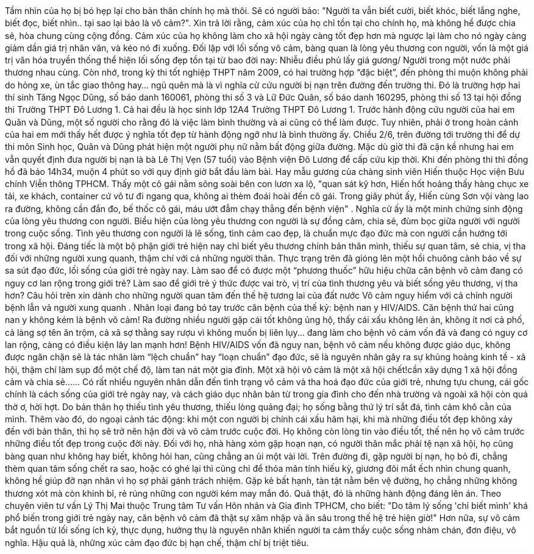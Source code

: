 Tầm nhìn của họ bị bó hẹp lại cho bản thân chính họ mà thôi. Sẽ có người bảo: "Người ta vẫn biết cười, biết khóc, biết lắng nghe, biết đọc, biết nhìn.. tại sao lại bảo là vô cảm?". Xin trả lời rằng, cảm xúc của họ chỉ tồn tại cho chính họ, mà không hề được chia sẻ, hòa chung cùng cộng đồng. Cảm xúc của họ không làm cho xã hội ngày càng tốt đẹp hơn mà ngược lại làm cho nó ngày càng giảm dần giá trị nhân văn, và kéo nó đi xuống. Đối lập với lối sống vô cảm, bàng quan là lòng yêu thương con người, vốn là một giá trị văn hóa truyền thống thể hiện lối sống đẹp tồn tại từ bao đời nay: Nhiễu điều phủ lấy giá gương/ Người trong một nước phải thương nhau cùng. Còn nhớ, trong kỳ thi tốt nghiệp THPT năm 2009, có hai trường hợp “đặc biệt”, đến phòng thi muộn không phải do hỏng xe, ùn tắc giao thông hay… ngủ quên mà là vì nghĩa cử cứu người bị nạn trên đường đến trường thi. Đó là trường hợp hai thí sinh Tăng Ngọc Dũng, số báo danh 160061, phòng thi số 3 và Lữ Đức Quân, số báo danh 160295, phòng thi số 13 tại hội đồng thi Trường THPT Đô Lương 1. Cả hai đều là học sinh lớp 12A4 Trường THPT Đô Lương 1. Trước hành động cứu người của hai em Quân và Dũng, một số người cho rằng đó là việc làm bình thường và ai cũng có thể làm được. Tuy nhiên, phải ở trong hoàn cảnh của hai em mới thấy hết được ý nghĩa tốt đẹp từ hành động ngỡ như là bình thường ấy. Chiều 2/6, trên đường tới trường thi để dự thi môn Sinh học, Quân và Dũng phát hiện một người phụ nữ nằm bất động giữa đường. Mặc dù giờ thi đã cận kề nhưng hai em vẫn quyết định đưa người bị nạn là bà Lê Thị Vẹn \(57 tuổi\) vào Bệnh viện Đô Lương để cấp cứu kịp thời. Khi đến phòng thi thì đồng hồ đã báo 14h34, muộn 4 phút so với quy định giờ bắt đầu làm bài. Hay mẫu gương của chàng sinh viên Hiến thuộc Học viện Bưu chính Viễn thông TPHCM. Thấy một cô gái nằm sõng soài bên con lươn xa lộ, "quan sát kỹ hơn, Hiến hốt hoảng thấy hàng chục xe tải, xe khách, container cứ vô tư đi ngang qua, không ai thèm đoái hoài đến cô gái. Trong giây phút ấy, Hiến cùng Sơn vội vàng lao ra đường, không cần đắn đo, bế thốc cô gái, máu ướt đẫm chạy thẳng đến bệnh viện" . Nghĩa cử ấy là một minh chứng sinh động của lòng yêu thương con người. Biểu hiện của lòng yêu thương con người là sự đồng cảm, chia sẻ, đùm bọc giữa người với người trong cuộc sống. Tình yêu thương con người là lẽ sống, tình cảm cao đẹp, là chuẩn mực đạo đức mà con người cần hướng tới trong xã hội. Đáng tiếc là một bộ phận giới trẻ hiện nay chỉ biết yêu thương chính bản thân mình, thiếu sự quan tâm, sẻ chia, vị tha đối với những người xung quanh, thậm chí với cả những người thân. Thực trạng trên đã gióng lên một hồi chuông cảnh báo về sự sa sút đạo đức, lối sống của giới trẻ ngày nay.
Làm sao để có được một “phương thuốc” hữu hiệu chữa căn bệnh vô cảm đang có nguy cơ lan rộng trong giới trẻ? Làm sao để giới trẻ ý thức được vai trò, vị trí của tình thương yêu và biết sống yêu thương, vị tha hơn? Câu hỏi trên xin dành cho những người quan tâm đến thế hệ tương lai của đất nước Vô cảm nguy hiểm với cả chính người bệnh lẫn vả người xung quanh . Nhân loại đang bó tay trước căn bệnh của thế kỷ: bệnh nan y HIV/AIDS. Căn bệnh thứ hai cũng nan y không kém là bệnh vô cảm\! Ra đường nhiều người gặp cái tốt không ủng hộ, thấy cái xấu không lên án, không ít nơi cả phố, cả làng sợ tên ăn trộm, cả xã sợ thằng say rượu vì không muốn bị liên lụy... đang làm cho bệnh vô cảm vốn đã và đang có nguy cơ lan rộng, càng có điều kiện lây lan mạnh hơn\! Bệnh HIV/AIDS vốn đã nguy nan, bệnh vô cảm nếu không được giáo dục, không được ngăn chặn sẽ là tác nhân làm “lệch chuẩn” hay “loạn chuẩn” đạo đức, sẽ là nguyên nhân gây ra sự khủng hoảng kinh tế - xã hội, thậm chí làm sụp đổ một chế độ, làm tan nát một gia đình. Một xã hội vô cảm là một xã hội chết\!cần xây dựng 1 xã hội đồng cảm và chia sẻ......
Có rất nhiều nguyên nhân dẫn đến tình trạng vô cảm và tha hoá đạo đức của giới trẻ, nhưng tựu chung, cái gốc chính là cách sống của giới trẻ ngày nay, và cách giáo dục nhân bản từ trong gia đình cho đến nhà trường và ngoài xã hội còn quá thờ ơ, hời hợt.
Do bản thân họ thiếu tình yêu thương, thiếu lòng quảng đại; họ sống bằng thứ lý trí sắt đá, tình cảm khô cằn của mình. Thêm vào đó, do ngoại cảnh tác động: khi một con người bị chính cái xấu hãm hại, khi mà những điều tốt đẹp không xảy đến với bản thân, thì họ sẽ trở nên hận đời và vô cảm trước cuộc đời. Họ không còn lòng tin vào điều tốt, thế nên họ vô cảm trước những điều tốt đẹp trong cuộc đời này. Đối với họ, nhà hàng xóm gặp hoạn nạn, có người thân mắc phải tệ nạn xã hội, họ cũng bàng quan như không hay biết, không hỏi han, cũng chẳng an ủi một vài lời. Trên đường đi, gặp người bị nạn, họ bỏ đi, chẳng thèm quan tâm sống chết ra sao, hoặc có ghé lại thì cũng chỉ để thỏa mãn tính hiếu kỳ, giương đôi mắt ếch nhìn chung quanh, không hề giúp đỡ nạn nhân vì họ sợ phải gánh trách nhiệm. Gặp kẻ bất hạnh, tàn tật nằm bên vệ đường, họ chẳng những không thương xót mà còn khinh bỉ, rẻ rúng những con người kém may mắn đó. Quả thật, đó là những hành động đáng lên án. Theo chuyên viên tư vấn Lý Thị Mai thuộc Trung tâm Tư vấn Hôn nhân và Gia đình TPHCM, cho biết: "Do tâm lý sống 'chỉ biết mình' khá phổ biến trong giới trẻ ngày nay, căn bệnh vô cảm đã thật sự xâm nhập và ăn sâu trong thế hệ trẻ hiện giờ\!" Hơn nữa, sự vô cảm bắt nguồn từ lối sống ích kỷ, thực dụng, hưởng thụ là nguyên nhân khiến người ta cảm thấy cuộc sống nhàm chán, đơn điệu, vô nghĩa. Hậu quả là, những xúc cảm đạo đức bị hạn chế, thậm chí bị triệt tiêu.